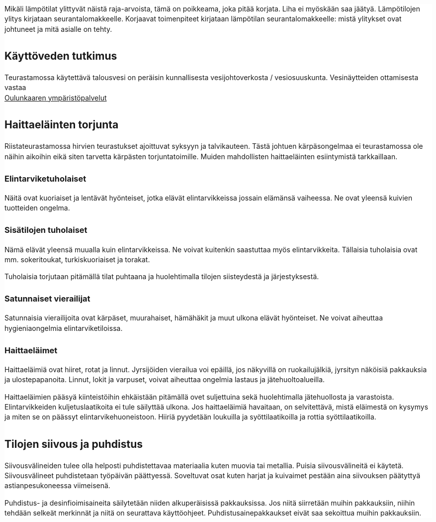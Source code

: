 Mikäli lämpötilat ylittyvät näistä raja-arvoista, tämä on poikkeama, joka pitää korjata. Liha ei myöskään saa jäätyä.
Lämpötilojen ylitys kirjataan seuranta­lomakkeelle. Korjaavat toimenpiteet kirjataan lämpötilan seurantalomakkeelle: mistä ylitykset ovat johtuneet ja mitä asialle on tehty.

## Käyttöveden tutkimus

Teurastamossa käytettävä talousvesi on peräisin kunnallisesta vesijohtoverkosta / vesiosuuskunta.
Vesinäytteiden ottamisesta vastaa  
[Oulunkaaren ympäristöpalvelut](https://www.pudasjarvi.fi/asukkaille/ympaeristoe-ja-elaeimet)

## Haittaeläinten torjunta

Riistateurastamossa hirvien teurastukset ajoittuvat syksyyn ja talvikauteen. Tästä johtuen kärpäsongelmaa ei teurastamossa ole näihin aikoihin eikä siten tarvetta kärpästen torjuntatoimille. Muiden mahdollisten haittaeläinten esiintymistä tarkkaillaan.

### Elintarviketuholaiset

Näitä ovat kuoriaiset ja lentävät hyönteiset, jotka elävät elintarvikkeissa jossain elämänsä vaiheessa. Ne ovat yleensä kuivien tuotteiden ongelma.

### Sisätilojen tuholaiset

Nämä elävät yleensä muualla kuin elintarvikkeissa. Ne voivat kuitenkin saastuttaa myös elintarvikkeita. Tällaisia tuholaisia ovat mm. sokeritoukat, turkiskuoriaiset ja torakat.

Tuholaisia torjutaan pitämällä tilat puhtaana ja huolehtimalla tilojen siisteydestä ja järjestyksestä.

### Satunnaiset vierailijat

Satunnaisia vierailijoita ovat kärpäset, muurahaiset, hämähäkit ja muut ulkona elävät hyönteiset. Ne voivat aiheuttaa hygieniaongelmia elintarviketiloissa.

### Haittaeläimet

Haittaeläimiä ovat hiiret, rotat ja linnut. Jyrsijöiden vierailua voi epäillä, jos näkyvillä on ruokailujälkiä, jyrsityn näköisiä pakkauksia ja ulostepapanoita. Linnut, lokit ja varpuset, voivat aiheuttaa ongelmia lastaus ja jätehuoltoalueilla.

Haittaeläimien pääsyä kiinteistöihin ehkäistään pitämällä ovet suljettuina sekä huolehtimalla jätehuollosta ja varastoista. Elintarvikkeiden kuljetuslaatikoita ei tule säilyttää ulkona. Jos haittaeläimiä havaitaan, on selvitettävä, mistä eläimestä on kysymys ja miten se on päässyt elintarvikehuoneistoon. Hiiriä pyydetään loukuilla ja syöttilaatikoilla ja rottia syöttilaatikoilla.

## Tilojen siivous ja puhdistus

Siivousvälineiden tulee olla helposti puhdistettavaa materiaalia kuten muovia tai metallia. Puisia siivousvälineitä ei käytetä. Siivousvälineet puhdistetaan työpäivän päättyessä. Soveltuvat osat kuten harjat ja kuivaimet pestään aina siivouksen päätyttyä astianpesukoneessa viimeisenä.

Puhdistus- ja desinfioimisaineita säilytetään niiden alkuperäisissä pakkauksissa. Jos niitä siirretään muihin pakkauksiin, niihin tehdään selkeät merkinnät ja niitä on seurattava käyttöohjeet. Puhdistusainepakkaukset eivät saa sekoittua muihin pakkauksiin.
